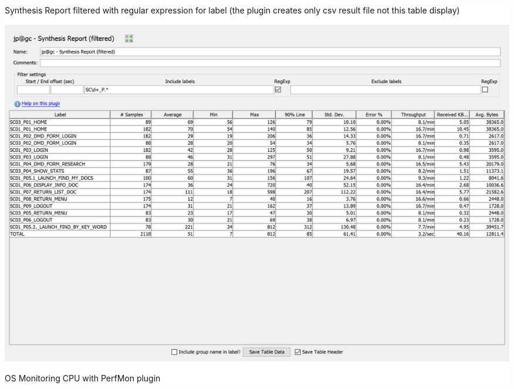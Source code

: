 Synthesis Report filtered with regular expression for label (the plugin creates only csv result file not this table display)

![Synthesis Report](graphs_demo/Synthesis%20Report.png)

OS Monitoring CPU with PerfMon plugin
